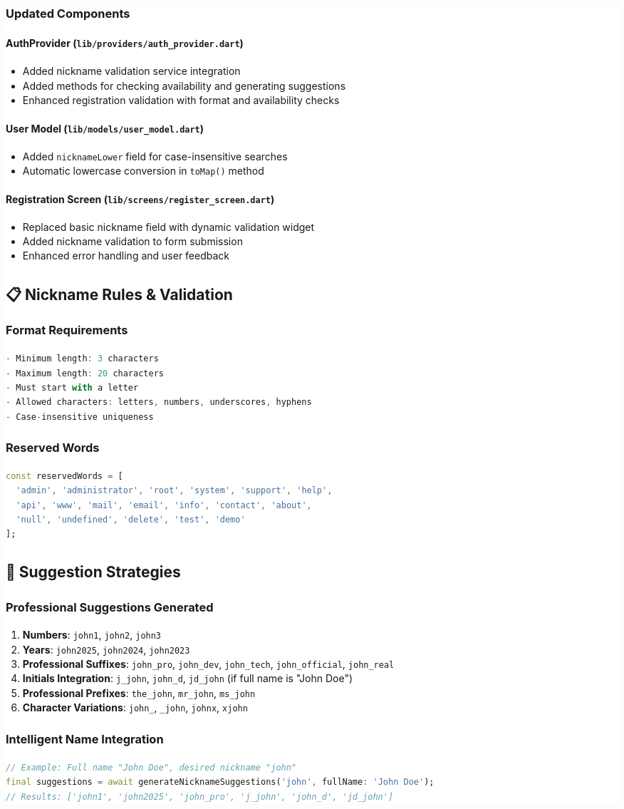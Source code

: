 ### **Updated Components**

#### **AuthProvider** (`lib/providers/auth_provider.dart`)
- Added nickname validation service integration
- Added methods for checking availability and generating suggestions
- Enhanced registration validation with format and availability checks

#### **User Model** (`lib/models/user_model.dart`)  
- Added `nicknameLower` field for case-insensitive searches
- Automatic lowercase conversion in `toMap()` method

#### **Registration Screen** (`lib/screens/register_screen.dart`)
- Replaced basic nickname field with dynamic validation widget
- Added nickname validation to form submission
- Enhanced error handling and user feedback

## 📋 Nickname Rules & Validation

### **Format Requirements**
```dart
- Minimum length: 3 characters
- Maximum length: 20 characters  
- Must start with a letter
- Allowed characters: letters, numbers, underscores, hyphens
- Case-insensitive uniqueness
```

### **Reserved Words**
```dart
const reservedWords = [
  'admin', 'administrator', 'root', 'system', 'support', 'help',
  'api', 'www', 'mail', 'email', 'info', 'contact', 'about',
  'null', 'undefined', 'delete', 'test', 'demo'
];
```

## 🎯 Suggestion Strategies

### **Professional Suggestions Generated**
1. **Numbers**: `john1`, `john2`, `john3`
2. **Years**: `john2025`, `john2024`, `john2023`  
3. **Professional Suffixes**: `john_pro`, `john_dev`, `john_tech`, `john_official`, `john_real`
4. **Initials Integration**: `j_john`, `john_d`, `jd_john` (if full name is "John Doe")
5. **Professional Prefixes**: `the_john`, `mr_john`, `ms_john`
6. **Character Variations**: `john_`, `_john`, `johnx`, `xjohn`

### **Intelligent Name Integration**
```dart
// Example: Full name "John Doe", desired nickname "john"
final suggestions = await generateNicknameSuggestions('john', fullName: 'John Doe');
// Results: ['john1', 'john2025', 'john_pro', 'j_john', 'john_d', 'jd_john']
```
